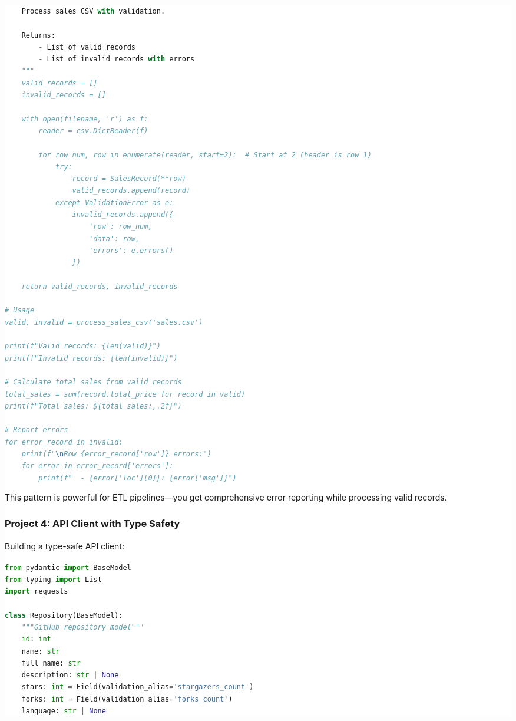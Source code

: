 ```python
    Process sales CSV with validation.
    
    Returns:
        - List of valid records
        - List of invalid records with errors
    """
    valid_records = []
    invalid_records = []
    
    with open(filename, 'r') as f:
        reader = csv.DictReader(f)
        
        for row_num, row in enumerate(reader, start=2):  # Start at 2 (header is row 1)
            try:
                record = SalesRecord(**row)
                valid_records.append(record)
            except ValidationError as e:
                invalid_records.append({
                    'row': row_num,
                    'data': row,
                    'errors': e.errors()
                })
    
    return valid_records, invalid_records

# Usage
valid, invalid = process_sales_csv('sales.csv')

print(f"Valid records: {len(valid)}")
print(f"Invalid records: {len(invalid)}")

# Calculate total sales from valid records
total_sales = sum(record.total_price for record in valid)
print(f"Total sales: ${total_sales:,.2f}")

# Report errors
for error_record in invalid:
    print(f"\nRow {error_record['row']} errors:")
    for error in error_record['errors']:
        print(f"  - {error['loc'][0]}: {error['msg']}")
```

This pattern is powerful for ETL pipelines—you get comprehensive error reporting while processing valid records.

### Project 4: API Client with Type Safety

Building a type-safe API client:

```python
from pydantic import BaseModel
from typing import List
import requests

class Repository(BaseModel):
    """GitHub repository model"""
    id: int
    name: str
    full_name: str
    description: str | None
    stars: int = Field(validation_alias='stargazers_count')
    forks: int = Field(validation_alias='forks_count')
    language: str | None

```